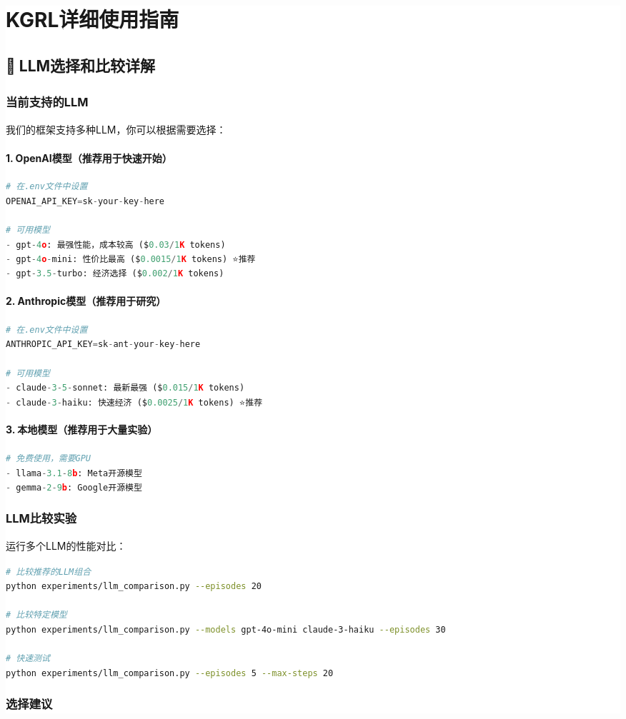 # KGRL详细使用指南

## 🤖 LLM选择和比较详解

### 当前支持的LLM

我们的框架支持多种LLM，你可以根据需要选择：

#### 1. OpenAI模型（推荐用于快速开始）
```python
# 在.env文件中设置
OPENAI_API_KEY=sk-your-key-here

# 可用模型
- gpt-4o: 最强性能，成本较高 ($0.03/1K tokens)
- gpt-4o-mini: 性价比最高 ($0.0015/1K tokens) ⭐推荐
- gpt-3.5-turbo: 经济选择 ($0.002/1K tokens)
```

#### 2. Anthropic模型（推荐用于研究）
```python
# 在.env文件中设置
ANTHROPIC_API_KEY=sk-ant-your-key-here

# 可用模型
- claude-3-5-sonnet: 最新最强 ($0.015/1K tokens)
- claude-3-haiku: 快速经济 ($0.0025/1K tokens) ⭐推荐
```

#### 3. 本地模型（推荐用于大量实验）
```python
# 免费使用，需要GPU
- llama-3.1-8b: Meta开源模型
- gemma-2-9b: Google开源模型
```

### LLM比较实验

运行多个LLM的性能对比：

```bash
# 比较推荐的LLM组合
python experiments/llm_comparison.py --episodes 20

# 比较特定模型
python experiments/llm_comparison.py --models gpt-4o-mini claude-3-haiku --episodes 30

# 快速测试
python experiments/llm_comparison.py --episodes 5 --max-steps 20
```

### 选择建议
